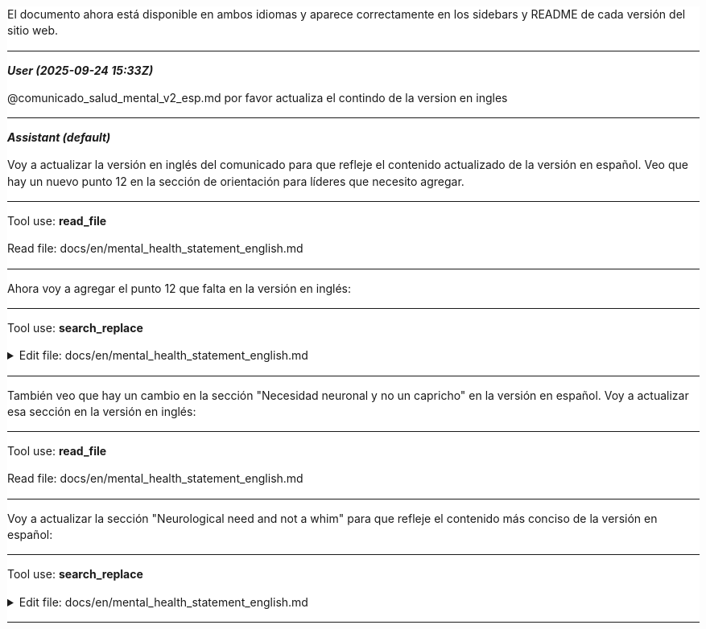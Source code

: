 El documento ahora está disponible en ambos idiomas y aparece correctamente en los sidebars y README de cada versión del sitio web.

---

_**User (2025-09-24 15:33Z)**_

@comunicado_salud_mental_v2_esp.md por favor actualiza el contindo de la version en ingles

---

_**Assistant (default)**_

Voy a actualizar la versión en inglés del comunicado para que refleje el contenido actualizado de la versión en español. Veo que hay un nuevo punto 12 en la sección de orientación para líderes que necesito agregar.


---

Tool use: **read_file**

Read file: docs/en/mental_health_statement_english.md

---

Ahora voy a agregar el punto 12 que falta en la versión en inglés:


---

Tool use: **search_replace**


<details><summary>Edit file: docs/en/mental_health_statement_english.md</summary></details>

---

También veo que hay un cambio en la sección "Necesidad neuronal y no un capricho" en la versión en español. Voy a actualizar esa sección en la versión en inglés:


---

Tool use: **read_file**

Read file: docs/en/mental_health_statement_english.md

---

Voy a actualizar la sección "Neurological need and not a whim" para que refleje el contenido más conciso de la versión en español:


---

Tool use: **search_replace**


<details><summary>Edit file: docs/en/mental_health_statement_english.md</summary></details>

---
